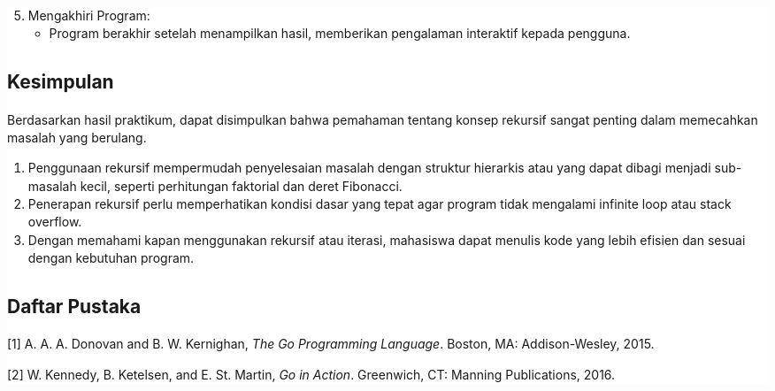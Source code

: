5. Mengakhiri Program:
   - Program berakhir setelah menampilkan hasil, memberikan pengalaman interaktif kepada pengguna.


## Kesimpulan 
Berdasarkan hasil praktikum, dapat disimpulkan bahwa pemahaman tentang konsep rekursif sangat penting dalam memecahkan masalah yang berulang.

1. Penggunaan rekursif mempermudah penyelesaian masalah dengan struktur hierarkis atau yang dapat dibagi menjadi sub-masalah kecil, seperti perhitungan faktorial dan deret Fibonacci.
2. Penerapan rekursif perlu memperhatikan kondisi dasar yang tepat agar program tidak mengalami infinite loop atau stack overflow.
3. Dengan memahami kapan menggunakan rekursif atau iterasi, mahasiswa dapat menulis kode yang lebih efisien dan sesuai dengan kebutuhan program.

## Daftar Pustaka
[1] A. A. A. Donovan and B. W. Kernighan, *The Go Programming Language*. Boston, MA: Addison-Wesley, 2015.

[2] W. Kennedy, B. Ketelsen, and E. St. Martin, *Go in Action*. Greenwich, CT: Manning Publications, 2016.

